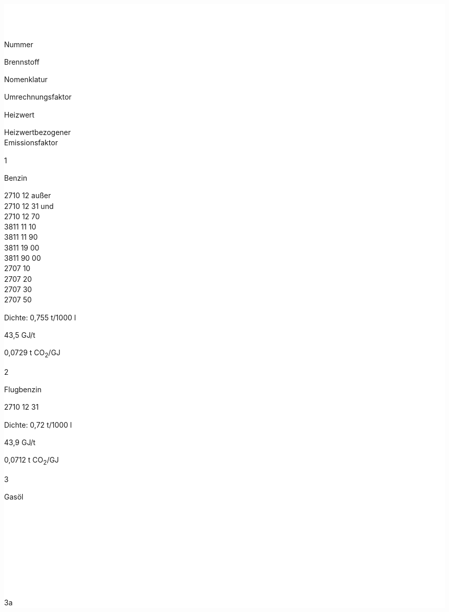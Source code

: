  

 

Nummer

Brennstoff

Nomenklatur

Umrechnungsfaktor

Heizwert

Heizwertbezogener  
Emissionsfaktor

1

Benzin

2710 12 außer  
2710 12 31 und  
2710 12 70  
3811 11 10  
3811 11 90  
3811 19 00  
3811 90 00  
2707 10  
2707 20  
2707 30  
2707 50

Dichte: 0,755 t/1000 l

43,5 GJ/t

0,0729 t CO<sub>2</sub>/GJ

2

Flugbenzin

2710 12 31

Dichte: 0,72 t/1000 l

43,9 GJ/t

0,0712 t CO<sub>2</sub>/GJ

3

Gasöl

 

 

 

 

 

3a
